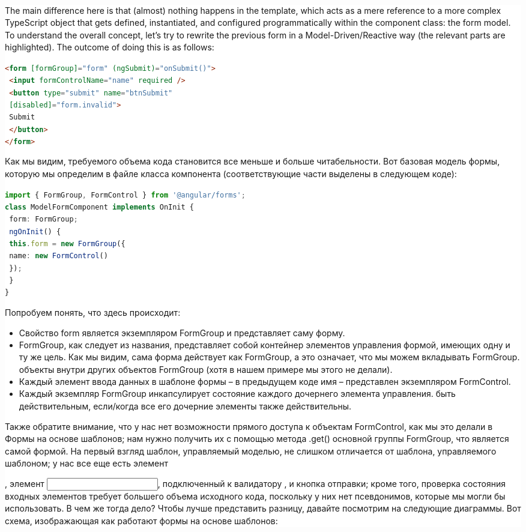 The main difference here is that (almost) nothing happens in the template, which acts as a mere
reference to a more complex TypeScript object that gets defined, instantiated, and configured programmatically within the component class: the form model.
To understand the overall concept, let’s try to rewrite the previous form in a Model-Driven/Reactive
way (the relevant parts are highlighted). The outcome of doing this is as follows:

```html
<form [formGroup]="form" (ngSubmit)="onSubmit()">
 <input formControlName="name" required />
 <button type="submit" name="btnSubmit"
 [disabled]="form.invalid">
 Submit
 </button>
</form>
```
Как мы видим, требуемого объема кода становится все меньше и больше читабельности.
Вот базовая модель формы, которую мы определим в файле класса компонента (соответствующие части
выделены в следующем коде):

```ts
import { FormGroup, FormControl } from '@angular/forms';
class ModelFormComponent implements OnInit {
 form: FormGroup;
 ngOnInit() {
 this.form = new FormGroup({
 name: new FormControl()
 });
 }
}
```

Попробуем понять, что здесь происходит:
- Свойство form является экземпляром FormGroup и представляет саму форму.
- FormGroup, как следует из названия, представляет собой контейнер элементов управления формой, имеющих одну и ту же цель.
Как мы видим, сама форма действует как FormGroup, а это означает, что мы можем вкладывать FormGroup.
объекты внутри других объектов FormGroup (хотя в нашем примере мы этого не делали).
- Каждый элемент ввода данных в шаблоне формы – в предыдущем коде имя – представлен
экземпляром FormControl.
- Каждый экземпляр FormGroup инкапсулирует состояние каждого дочернего элемента управления.
быть действительным, если/когда все его дочерние элементы также действительны.

Также обратите внимание, что у нас нет возможности прямого доступа к объектам FormControl, как мы это делали в
Формы на основе шаблонов; нам нужно получить их с помощью метода .get() основной группы FormGroup,
что является самой формой.
На первый взгляд шаблон, управляемый моделью, не слишком отличается от шаблона, управляемого шаблоном;
у нас все еще есть элемент <form>, элемент <input>, подключенный к валидатору <span>, и кнопка отправки;
кроме того, проверка состояния входных элементов требует большего объема исходного кода, поскольку
у них нет псевдонимов, которые мы могли бы использовать. В чем же тогда дело?
Чтобы лучше представить разницу, давайте посмотрим на следующие диаграммы. Вот схема, изображающая
как работают формы на основе шаблонов:


 [key: string]: any